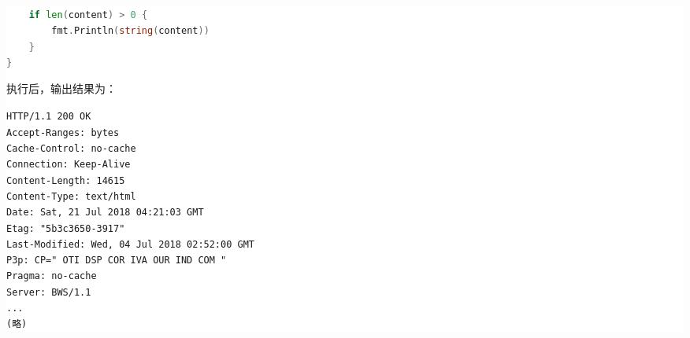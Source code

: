 ```go
    if len(content) > 0 {
        fmt.Println(string(content))
    }
}
```
执行后，输出结果为：
```html
HTTP/1.1 200 OK
Accept-Ranges: bytes
Cache-Control: no-cache
Connection: Keep-Alive
Content-Length: 14615
Content-Type: text/html
Date: Sat, 21 Jul 2018 04:21:03 GMT
Etag: "5b3c3650-3917"
Last-Modified: Wed, 04 Jul 2018 02:52:00 GMT
P3p: CP=" OTI DSP COR IVA OUR IND COM "
Pragma: no-cache
Server: BWS/1.1
...
(略)
```
